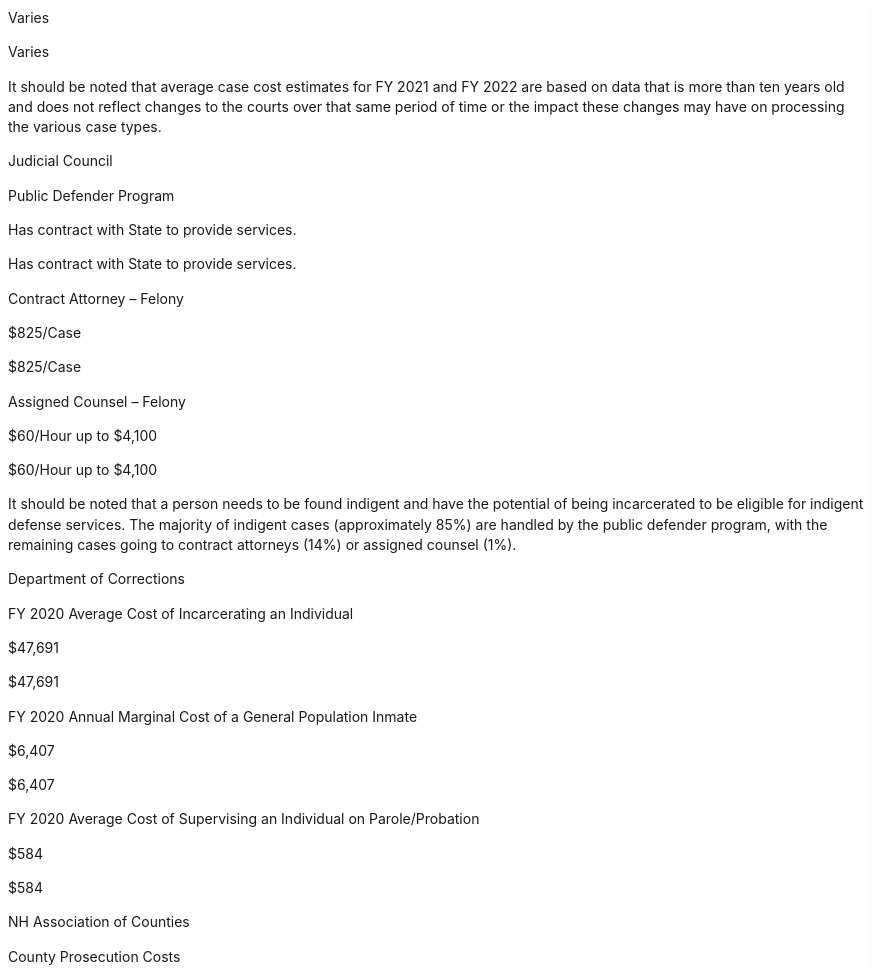 Varies

Varies

  It should be noted that average case cost estimates for FY 2021 and FY 2022 are based on data that is more than ten years old and does not reflect changes to the courts over that same period of time or the impact these changes may have on processing the various case types. 

  Judicial Council

 

 

  Public Defender Program 

Has contract with State to provide services.

Has contract with State to provide services.

  Contract Attorney – Felony

$825/Case

$825/Case

  Assigned Counsel – Felony

$60/Hour up to $4,100

$60/Hour up to $4,100

  It should be noted that a person needs to be found indigent and have the potential of being incarcerated to be eligible for indigent defense services. The majority of indigent cases (approximately 85%) are handled by the public defender program, with the remaining cases going to contract attorneys (14%) or assigned counsel (1%). 

  Department of Corrections

 

 

  FY 2020 Average Cost of Incarcerating an Individual

$47,691

$47,691

  FY 2020 Annual Marginal Cost of a General Population Inmate

$6,407

$6,407

  FY 2020 Average Cost of Supervising an Individual on Parole/Probation

$584

$584

  NH Association of Counties

 

 

  County Prosecution Costs
